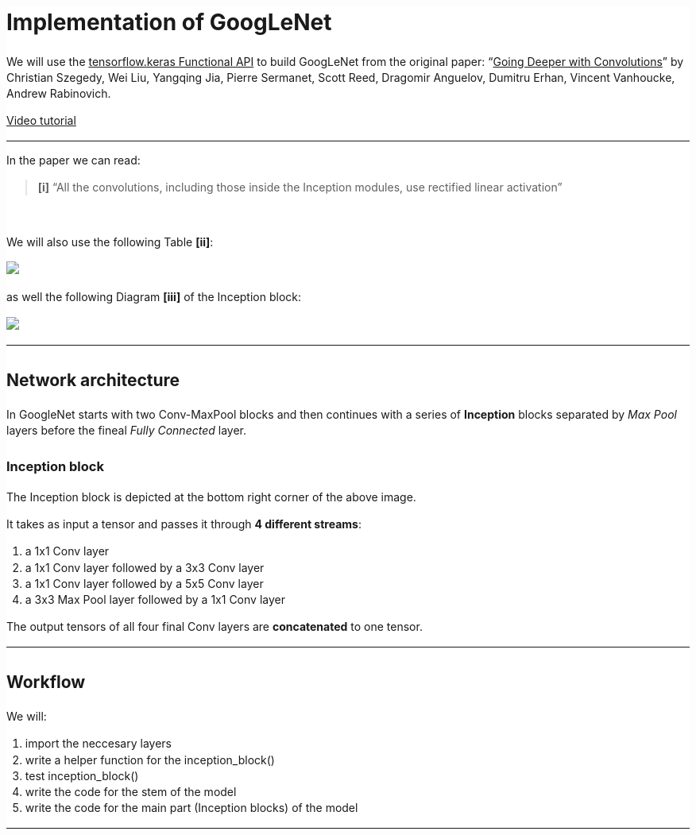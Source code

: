 # Implementation of GoogLeNet

We will use the [tensorflow.keras Functional API](https://www.tensorflow.org/guide/keras/functional) to build GoogLeNet from the original paper: “[Going Deeper with Convolutions](https://arxiv.org/abs/1409.4842)” by Christian Szegedy, Wei Liu, Yangqing Jia, Pierre Sermanet, Scott Reed, Dragomir Anguelov, Dumitru Erhan, Vincent Vanhoucke, Andrew Rabinovich.

[Video tutorial](https://www.youtube.com/watch?v=fq2srEX7VV0&list=PLaPdEEY26UXyE3UchW0C742xh542yh0yI&index=3)

---

In the paper we can read:

>**[i]** “All the convolutions, including those inside the Inception modules, use rectified linear activation”

<br>

We will also use the following Table **[ii]**:

<img src=https://raw.githubusercontent.com/Machine-Learning-Tokyo/DL-workshop-series/master/Part%20I%20-%20Convolution%20Operations/images/GoogleNet/GoogleNet.png width="700">

<br>

as well the following Diagram **[iii]** of the Inception block:

<img src=https://raw.githubusercontent.com/Machine-Learning-Tokyo/DL-workshop-series/master/Part%20I%20-%20Convolution%20Operations/images/GoogleNet/Inception_block.png width="300">

---

## Network architecture

In GoogleNet starts with two Conv-MaxPool blocks and then continues with a series of **Inception** blocks separated by *Max Pool* layers before the fineal *Fully Connected* layer.

### Inception block

The Inception block is depicted at the bottom right corner of the above image.

It takes as input a tensor and passes it through **4 different streams**:
1. a 1x1 Conv layer
2. a 1x1 Conv layer followed by a 3x3 Conv layer
3. a 1x1 Conv layer followed by a 5x5 Conv layer
4. a 3x3 Max Pool layer followed by a 1x1 Conv layer

The output tensors of all four final Conv layers are **concatenated** to one tensor.

---

## Workflow
We will:
1. import the neccesary layers
2. write a helper function for the inception_block()
3. test inception_block()
4. write the code for the stem of the model
5. write the code for the main part (Inception blocks) of the model

---
